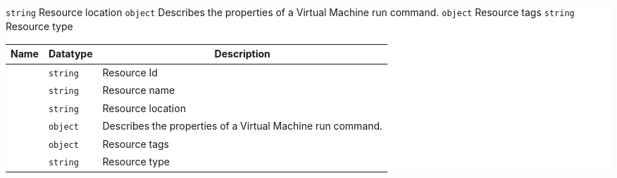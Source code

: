 </tr>
<tr>
    <td><CopyableCode code="location" /></td>
    <td><code>string</code></td>
    <td>Resource location</td>
</tr>
<tr>
    <td><CopyableCode code="properties" /></td>
    <td><code>object</code></td>
    <td>Describes the properties of a Virtual Machine run command.</td>
</tr>
<tr>
    <td><CopyableCode code="tags" /></td>
    <td><code>object</code></td>
    <td>Resource tags</td>
</tr>
<tr>
    <td><CopyableCode code="type" /></td>
    <td><code>string</code></td>
    <td>Resource type</td>
</tr>
</tbody>
</table>
</TabItem>
<TabItem value="list">

<table>
<thead>
    <tr>
    <th>Name</th>
    <th>Datatype</th>
    <th>Description</th>
    </tr>
</thead>
<tbody>
<tr>
    <td><CopyableCode code="id" /></td>
    <td><code>string</code></td>
    <td>Resource Id</td>
</tr>
<tr>
    <td><CopyableCode code="name" /></td>
    <td><code>string</code></td>
    <td>Resource name</td>
</tr>
<tr>
    <td><CopyableCode code="location" /></td>
    <td><code>string</code></td>
    <td>Resource location</td>
</tr>
<tr>
    <td><CopyableCode code="properties" /></td>
    <td><code>object</code></td>
    <td>Describes the properties of a Virtual Machine run command.</td>
</tr>
<tr>
    <td><CopyableCode code="tags" /></td>
    <td><code>object</code></td>
    <td>Resource tags</td>
</tr>
<tr>
    <td><CopyableCode code="type" /></td>
    <td><code>string</code></td>
    <td>Resource type</td>